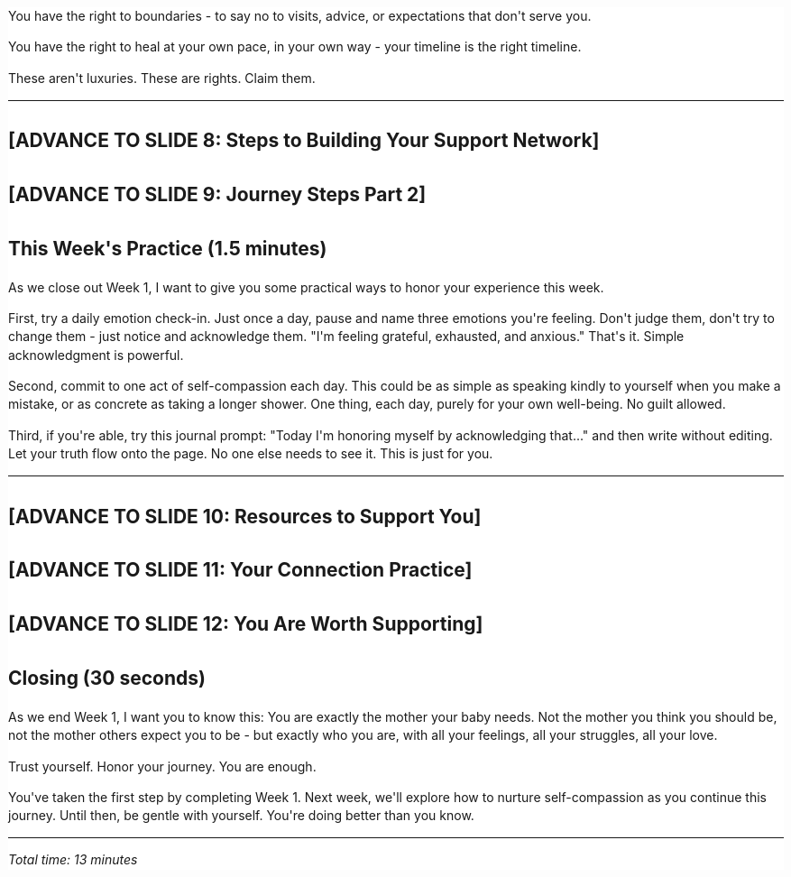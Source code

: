 You have the right to boundaries - to say no to visits, advice, or expectations that don't serve you.

You have the right to heal at your own pace, in your own way - your timeline is the right timeline.

These aren't luxuries. These are rights. Claim them.

---

## [ADVANCE TO SLIDE 8: Steps to Building Your Support Network]
## [ADVANCE TO SLIDE 9: Journey Steps Part 2]
## This Week's Practice (1.5 minutes)

As we close out Week 1, I want to give you some practical ways to honor your experience this week.

First, try a daily emotion check-in. Just once a day, pause and name three emotions you're feeling. Don't judge them, don't try to change them - just notice and acknowledge them. "I'm feeling grateful, exhausted, and anxious." That's it. Simple acknowledgment is powerful.

Second, commit to one act of self-compassion each day. This could be as simple as speaking kindly to yourself when you make a mistake, or as concrete as taking a longer shower. One thing, each day, purely for your own well-being. No guilt allowed.

Third, if you're able, try this journal prompt: "Today I'm honoring myself by acknowledging that..." and then write without editing. Let your truth flow onto the page. No one else needs to see it. This is just for you.

---

## [ADVANCE TO SLIDE 10: Resources to Support You]
## [ADVANCE TO SLIDE 11: Your Connection Practice]
## [ADVANCE TO SLIDE 12: You Are Worth Supporting]
## Closing (30 seconds)

As we end Week 1, I want you to know this: You are exactly the mother your baby needs. Not the mother you think you should be, not the mother others expect you to be - but exactly who you are, with all your feelings, all your struggles, all your love.

Trust yourself. Honor your journey. You are enough.

You've taken the first step by completing Week 1. Next week, we'll explore how to nurture self-compassion as you continue this journey. Until then, be gentle with yourself. You're doing better than you know.

---

*Total time: 13 minutes*